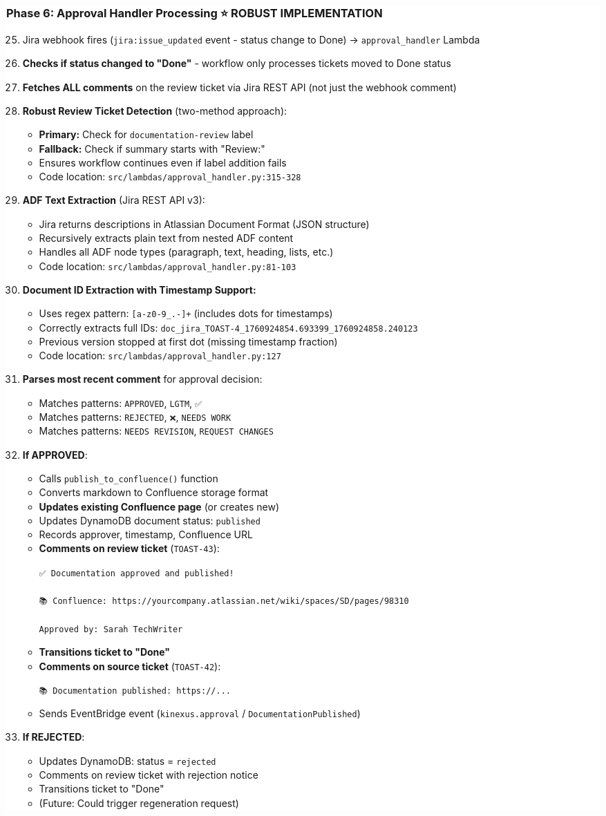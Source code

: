 ### Phase 6: Approval Handler Processing ⭐ ROBUST IMPLEMENTATION

25. Jira webhook fires (`jira:issue_updated` event - status change to Done) → `approval_handler` Lambda
26. **Checks if status changed to "Done"** - workflow only processes tickets moved to Done status
27. **Fetches ALL comments** on the review ticket via Jira REST API (not just the webhook comment)
28. **Robust Review Ticket Detection** (two-method approach):
    - **Primary:** Check for `documentation-review` label
    - **Fallback:** Check if summary starts with "Review:"
    - Ensures workflow continues even if label addition fails
    - Code location: `src/lambdas/approval_handler.py:315-328`
29. **ADF Text Extraction** (Jira REST API v3):
    - Jira returns descriptions in Atlassian Document Format (JSON structure)
    - Recursively extracts plain text from nested ADF content
    - Handles all ADF node types (paragraph, text, heading, lists, etc.)
    - Code location: `src/lambdas/approval_handler.py:81-103`
30. **Document ID Extraction with Timestamp Support:**
    - Uses regex pattern: `[a-z0-9_.-]+` (includes dots for timestamps)
    - Correctly extracts full IDs: `doc_jira_TOAST-4_1760924854.693399_1760924858.240123`
    - Previous version stopped at first dot (missing timestamp fraction)
    - Code location: `src/lambdas/approval_handler.py:127`
31. **Parses most recent comment** for approval decision:
    - Matches patterns: `APPROVED`, `LGTM`, `✅`
    - Matches patterns: `REJECTED`, `❌`, `NEEDS WORK`
    - Matches patterns: `NEEDS REVISION`, `REQUEST CHANGES`

29. **If APPROVED**:
    - Calls `publish_to_confluence()` function
    - Converts markdown to Confluence storage format
    - **Updates existing Confluence page** (or creates new)
    - Updates DynamoDB document status: `published`
    - Records approver, timestamp, Confluence URL
    - **Comments on review ticket** (`TOAST-43`):
      ```
      ✅ Documentation approved and published!

      📚 Confluence: https://yourcompany.atlassian.net/wiki/spaces/SD/pages/98310

      Approved by: Sarah TechWriter
      ```
    - **Transitions ticket to "Done"**
    - **Comments on source ticket** (`TOAST-42`):
      ```
      📚 Documentation published: https://...
      ```
    - Sends EventBridge event (`kinexus.approval` / `DocumentationPublished`)

30. **If REJECTED**:
    - Updates DynamoDB: status = `rejected`
    - Comments on review ticket with rejection notice
    - Transitions ticket to "Done"
    - (Future: Could trigger regeneration request)
